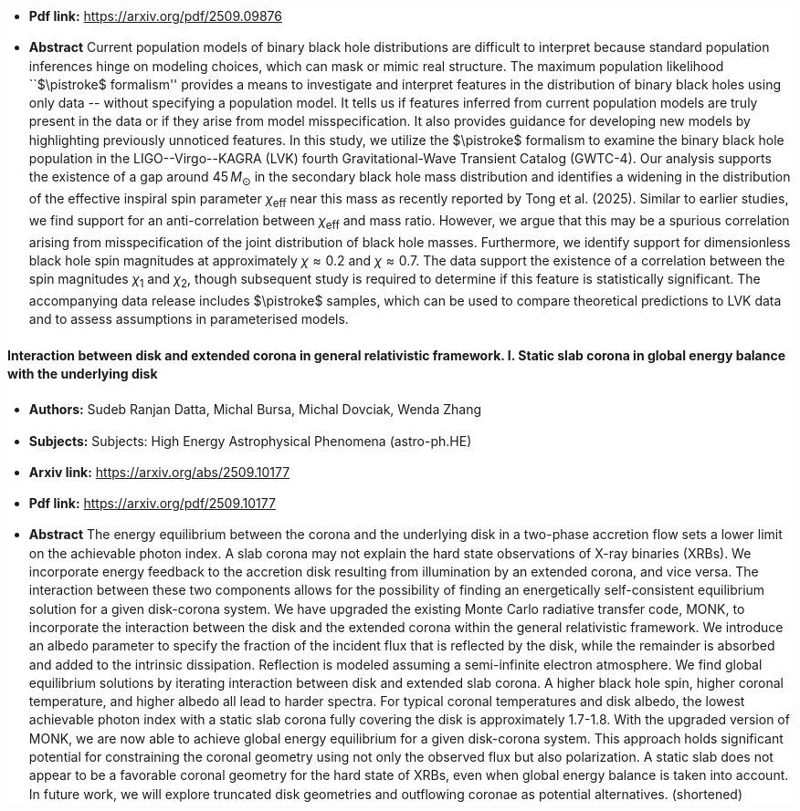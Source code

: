 - **Pdf link:** https://arxiv.org/pdf/2509.09876

 - **Abstract**
 Current population models of binary black hole distributions are difficult to interpret because standard population inferences hinge on modeling choices, which can mask or mimic real structure. The maximum population likelihood ``$\pistroke$ formalism'' provides a means to investigate and interpret features in the distribution of binary black holes using only data -- without specifying a population model. It tells us if features inferred from current population models are truly present in the data or if they arise from model misspecification. It also provides guidance for developing new models by highlighting previously unnoticed features. In this study, we utilize the $\pistroke$ formalism to examine the binary black hole population in the LIGO--Virgo--KAGRA (LVK) fourth Gravitational-Wave Transient Catalog (GWTC-4). Our analysis supports the existence of a gap around $45\,M_\odot$ in the secondary black hole mass distribution and identifies a widening in the distribution of the effective inspiral spin parameter $\chi_\text{eff}$ near this mass as recently reported by Tong et al. (2025). Similar to earlier studies, we find support for an anti-correlation between $\chi_\text{eff}$ and mass ratio. However, we argue that this may be a spurious correlation arising from misspecification of the joint distribution of black hole masses. Furthermore, we identify support for dimensionless black hole spin magnitudes at approximately $\chi \approx 0.2$ and $\chi\approx0.7$. The data support the existence of a correlation between the spin magnitudes $\chi_1$ and $\chi_2$, though subsequent study is required to determine if this feature is statistically significant. The accompanying data release includes $\pistroke$ samples, which can be used to compare theoretical predictions to LVK data and to assess assumptions in parameterised models.

#### Interaction between disk and extended corona in general relativistic framework. I. Static slab corona in global energy balance with the underlying disk
 - **Authors:** Sudeb Ranjan Datta, Michal Bursa, Michal Dovciak, Wenda Zhang
 - **Subjects:** Subjects:
High Energy Astrophysical Phenomena (astro-ph.HE)
 - **Arxiv link:** https://arxiv.org/abs/2509.10177

 - **Pdf link:** https://arxiv.org/pdf/2509.10177

 - **Abstract**
 The energy equilibrium between the corona and the underlying disk in a two-phase accretion flow sets a lower limit on the achievable photon index. A slab corona may not explain the hard state observations of X-ray binaries (XRBs). We incorporate energy feedback to the accretion disk resulting from illumination by an extended corona, and vice versa. The interaction between these two components allows for the possibility of finding an energetically self-consistent equilibrium solution for a given disk-corona system. We have upgraded the existing Monte Carlo radiative transfer code, MONK, to incorporate the interaction between the disk and the extended corona within the general relativistic framework. We introduce an albedo parameter to specify the fraction of the incident flux that is reflected by the disk, while the remainder is absorbed and added to the intrinsic dissipation. Reflection is modeled assuming a semi-infinite electron atmosphere. We find global equilibrium solutions by iterating interaction between disk and extended slab corona. A higher black hole spin, higher coronal temperature, and higher albedo all lead to harder spectra. For typical coronal temperatures and disk albedo, the lowest achievable photon index with a static slab corona fully covering the disk is approximately 1.7-1.8. With the upgraded version of MONK, we are now able to achieve global energy equilibrium for a given disk-corona system. This approach holds significant potential for constraining the coronal geometry using not only the observed flux but also polarization. A static slab does not appear to be a favorable coronal geometry for the hard state of XRBs, even when global energy balance is taken into account. In future work, we will explore truncated disk geometries and outflowing coronae as potential alternatives. (shortened)

